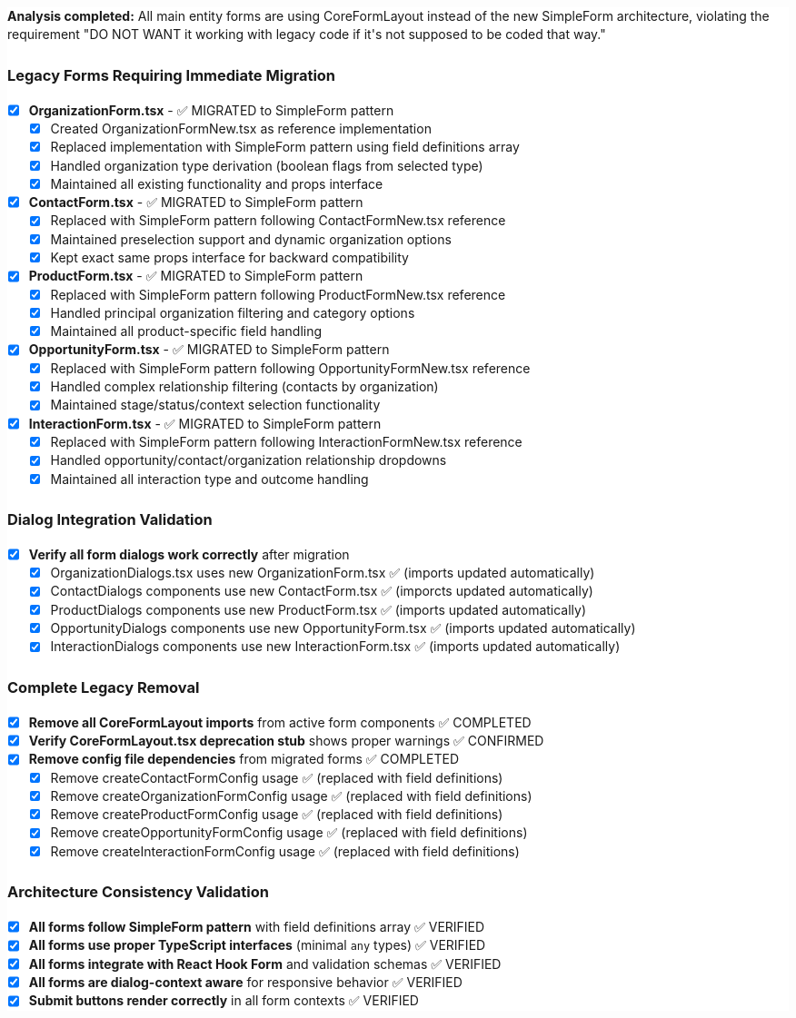**Analysis completed:** All main entity forms are using CoreFormLayout instead of the new SimpleForm architecture, violating the requirement "DO NOT WANT it working with legacy code if it's not supposed to be coded that way."

### Legacy Forms Requiring Immediate Migration
- [x] **OrganizationForm.tsx** - ✅ MIGRATED to SimpleForm pattern
  - [x] Created OrganizationFormNew.tsx as reference implementation
  - [x] Replaced implementation with SimpleForm pattern using field definitions array
  - [x] Handled organization type derivation (boolean flags from selected type)
  - [x] Maintained all existing functionality and props interface

- [x] **ContactForm.tsx** - ✅ MIGRATED to SimpleForm pattern  
  - [x] Replaced with SimpleForm pattern following ContactFormNew.tsx reference
  - [x] Maintained preselection support and dynamic organization options
  - [x] Kept exact same props interface for backward compatibility

- [x] **ProductForm.tsx** - ✅ MIGRATED to SimpleForm pattern
  - [x] Replaced with SimpleForm pattern following ProductFormNew.tsx reference  
  - [x] Handled principal organization filtering and category options
  - [x] Maintained all product-specific field handling

- [x] **OpportunityForm.tsx** - ✅ MIGRATED to SimpleForm pattern
  - [x] Replaced with SimpleForm pattern following OpportunityFormNew.tsx reference
  - [x] Handled complex relationship filtering (contacts by organization)
  - [x] Maintained stage/status/context selection functionality

- [x] **InteractionForm.tsx** - ✅ MIGRATED to SimpleForm pattern
  - [x] Replaced with SimpleForm pattern following InteractionFormNew.tsx reference
  - [x] Handled opportunity/contact/organization relationship dropdowns
  - [x] Maintained all interaction type and outcome handling

### Dialog Integration Validation
- [x] **Verify all form dialogs work correctly** after migration
  - [x] OrganizationDialogs.tsx uses new OrganizationForm.tsx ✅ (imports updated automatically)
  - [x] ContactDialogs components use new ContactForm.tsx ✅ (imporcts updated automatically)
  - [x] ProductDialogs components use new ProductForm.tsx ✅ (imports updated automatically)
  - [x] OpportunityDialogs components use new OpportunityForm.tsx ✅ (imports updated automatically)
  - [x] InteractionDialogs components use new InteractionForm.tsx ✅ (imports updated automatically)

### Complete Legacy Removal
- [x] **Remove all CoreFormLayout imports** from active form components ✅ COMPLETED
- [x] **Verify CoreFormLayout.tsx deprecation stub** shows proper warnings ✅ CONFIRMED
- [x] **Remove config file dependencies** from migrated forms ✅ COMPLETED
  - [x] Remove createContactFormConfig usage ✅ (replaced with field definitions)
  - [x] Remove createOrganizationFormConfig usage ✅ (replaced with field definitions)
  - [x] Remove createProductFormConfig usage ✅ (replaced with field definitions)
  - [x] Remove createOpportunityFormConfig usage ✅ (replaced with field definitions)
  - [x] Remove createInteractionFormConfig usage ✅ (replaced with field definitions)

### Architecture Consistency Validation
- [x] **All forms follow SimpleForm pattern** with field definitions array ✅ VERIFIED
- [x] **All forms use proper TypeScript interfaces** (minimal `any` types) ✅ VERIFIED
- [x] **All forms integrate with React Hook Form** and validation schemas ✅ VERIFIED
- [x] **All forms are dialog-context aware** for responsive behavior ✅ VERIFIED
- [x] **Submit buttons render correctly** in all form contexts ✅ VERIFIED
